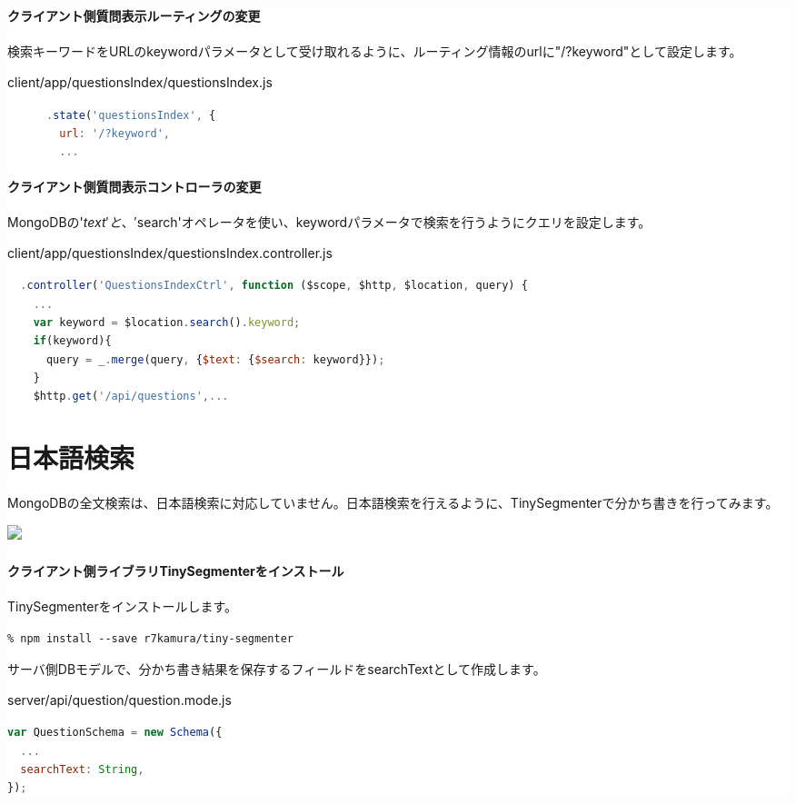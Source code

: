 
#### クライアント側質問表示ルーティングの変更

検索キーワードをURLのkeywordパラメータとして受け取れるように、ルーティング情報のurlに"/?keyword"として設定します。

client/app/questionsIndex/questionsIndex.js

```javascript
      .state('questionsIndex', {
        url: '/?keyword',
        ...
```

#### クライアント側質問表示コントローラの変更

MongoDBの'$text'と、'$search'オペレータを使い、keywordパラメータで検索を行うようにクエリを設定します。


client/app/questionsIndex/questionsIndex.controller.js


```javascript
  .controller('QuestionsIndexCtrl', function ($scope, $http, $location, query) {
    ...
    var keyword = $location.search().keyword;
    if(keyword){
      query = _.merge(query, {$text: {$search: keyword}});
    }
    $http.get('/api/questions',...
```


<div id="search_japanese"></div>

日本語検索
==============
MongoDBの全文検索は、日本語検索に対応していません。日本語検索を行えるように、TinySegmenterで分かち書きを行ってみます。

![](http://cdn-ak.f.st-hatena.com/images/fotolife/p/paiza/20150731/20150731160824.gif)

#### クライアント側ライブラリTinySegmenterをインストール

TinySegmenterをインストールします。

```shell
% npm install --save r7kamura/tiny-segmenter
```

サーバ側DBモデルで、分かち書き結果を保存するフィールドをsearchTextとして作成します。

server/api/question/question.mode.js

```javascript
var QuestionSchema = new Schema({
  ...
  searchText: String,
});

```

